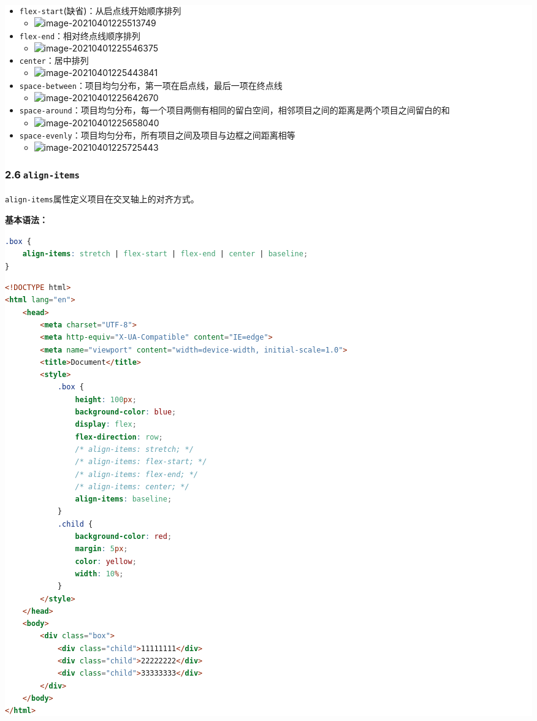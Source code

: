 ```html
```



- `flex-start`(缺省)：从启点线开始顺序排列
  - ![image-20210401225513749](https://cdn.jsdelivr.net/gh/zangguojun/PicGo/20210401225515.png)
- `flex-end`：相对终点线顺序排列
  - ![image-20210401225546375](https://cdn.jsdelivr.net/gh/zangguojun/PicGo/20210401225547.png)
- `center`：居中排列
  - ![image-20210401225443841](https://cdn.jsdelivr.net/gh/zangguojun/PicGo/20210401225444.png)
- `space-between`：项目均匀分布，第一项在启点线，最后一项在终点线
  - ![image-20210401225642670](https://cdn.jsdelivr.net/gh/zangguojun/PicGo/20210401225643.png)
- `space-around`：项目均匀分布，每一个项目两侧有相同的留白空间，相邻项目之间的距离是两个项目之间留白的和
  - ![image-20210401225658040](https://cdn.jsdelivr.net/gh/zangguojun/PicGo/20210401225658.png)
- `space-evenly`：项目均匀分布，所有项目之间及项目与边框之间距离相等
  - ![image-20210401225725443](https://cdn.jsdelivr.net/gh/zangguojun/PicGo/20210401225726.png)

### 2.6 `align-items`

`align-items`属性定义项目在交叉轴上的对齐方式。

**基本语法：**

```css
.box {
    align-items: stretch | flex-start | flex-end | center | baseline;
}
```

```html
<!DOCTYPE html>
<html lang="en">
    <head>
        <meta charset="UTF-8">
        <meta http-equiv="X-UA-Compatible" content="IE=edge">
        <meta name="viewport" content="width=device-width, initial-scale=1.0">
        <title>Document</title>
        <style>
            .box {
                height: 100px;
                background-color: blue;
                display: flex;
                flex-direction: row;
                /* align-items: stretch; */
                /* align-items: flex-start; */
                /* align-items: flex-end; */
                /* align-items: center; */
                align-items: baseline;
            }
            .child {
                background-color: red;
                margin: 5px;
                color: yellow;
                width: 10%;
            }
        </style>
    </head>
    <body>
        <div class="box">
            <div class="child">11111111</div>
            <div class="child">22222222</div>
            <div class="child">33333333</div>
        </div>
    </body>
</html>
```
